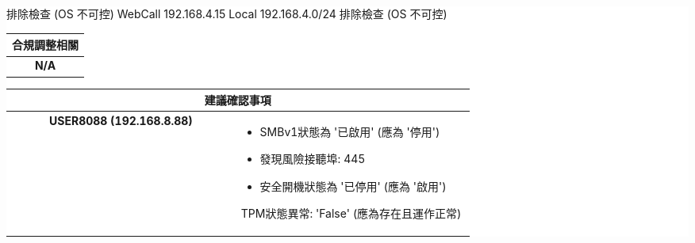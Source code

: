 <td style="text-align: center;">排除檢查 (OS 不可控)</td>
</tr>
<tr>
<td style="text-align: center;">WebCall</td>
<td style="text-align: center;">192.168.4.15</td>
<td style="text-align: center;">Local</td>
<td style="text-align: center;">192.168.4.0/24</td>
<td style="text-align: center;">排除檢查 (OS 不可控)</td>
</tr>
</tbody>
</table>

<table>
<colgroup>
<col style="width: 100%" />
</colgroup>
<thead>
<tr>
<th style="text-align: center;"><strong>合規調整相關</strong></th>
</tr>
</thead>
<tbody>
<tr>
<td style="text-align: center;"><strong>N/A</strong></td>
</tr>
</tbody>
</table>

<table>
<colgroup>
<col style="width: 49%" />
<col style="width: 50%" />
</colgroup>
<thead>
<tr>
<th colspan="2"
style="text-align: center;"><strong>建議確認事項</strong></th>
</tr>
</thead>
<tbody>
<tr>
<td style="text-align: center;"><strong>USER8088
(192.168.8.88)</strong></td>
<td><ul>
<li><p>SMBv1狀態為 '已啟用' (應為 '停用')</p></li>
<li><p>發現風險接聽埠: 445</p></li>
<li><p>安全開機狀態為 '已停用' (應為 '啟用')</p></li>
</ul>
<p>TPM狀態異常: 'False' (應為存在且運作正常)</p></td>
</tr>
</tbody>
</table>
